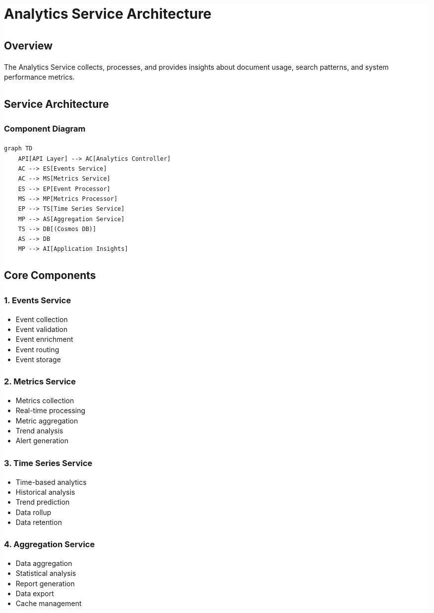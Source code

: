 # Analytics Service Architecture

## Overview
The Analytics Service collects, processes, and provides insights about document usage, search patterns, and system performance metrics.

## Service Architecture

### Component Diagram
```mermaid
graph TD
    API[API Layer] --> AC[Analytics Controller]
    AC --> ES[Events Service]
    AC --> MS[Metrics Service]
    ES --> EP[Event Processor]
    MS --> MP[Metrics Processor]
    EP --> TS[Time Series Service]
    MP --> AS[Aggregation Service]
    TS --> DB[(Cosmos DB)]
    AS --> DB
    MP --> AI[Application Insights]
```

## Core Components

### 1. Events Service
- Event collection
- Event validation
- Event enrichment
- Event routing
- Event storage

### 2. Metrics Service
- Metrics collection
- Real-time processing
- Metric aggregation
- Trend analysis
- Alert generation

### 3. Time Series Service
- Time-based analytics
- Historical analysis
- Trend prediction
- Data rollup
- Data retention

### 4. Aggregation Service
- Data aggregation
- Statistical analysis
- Report generation
- Data export
- Cache management
